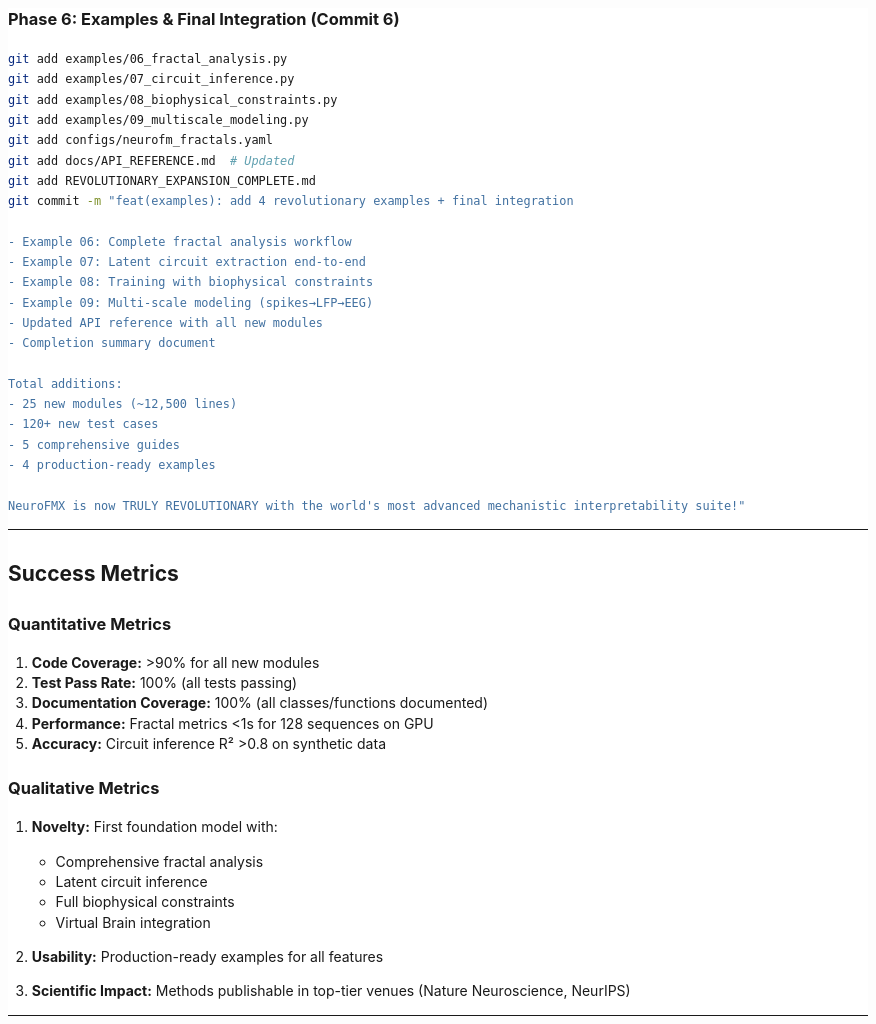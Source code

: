 ### Phase 6: Examples & Final Integration (Commit 6)
```bash
git add examples/06_fractal_analysis.py
git add examples/07_circuit_inference.py
git add examples/08_biophysical_constraints.py
git add examples/09_multiscale_modeling.py
git add configs/neurofm_fractals.yaml
git add docs/API_REFERENCE.md  # Updated
git add REVOLUTIONARY_EXPANSION_COMPLETE.md
git commit -m "feat(examples): add 4 revolutionary examples + final integration

- Example 06: Complete fractal analysis workflow
- Example 07: Latent circuit extraction end-to-end
- Example 08: Training with biophysical constraints
- Example 09: Multi-scale modeling (spikes→LFP→EEG)
- Updated API reference with all new modules
- Completion summary document

Total additions:
- 25 new modules (~12,500 lines)
- 120+ new test cases
- 5 comprehensive guides
- 4 production-ready examples

NeuroFMX is now TRULY REVOLUTIONARY with the world's most advanced mechanistic interpretability suite!"
```

---

## Success Metrics

### Quantitative Metrics

1. **Code Coverage:** >90% for all new modules
2. **Test Pass Rate:** 100% (all tests passing)
3. **Documentation Coverage:** 100% (all classes/functions documented)
4. **Performance:** Fractal metrics <1s for 128 sequences on GPU
5. **Accuracy:** Circuit inference R² >0.8 on synthetic data

### Qualitative Metrics

1. **Novelty:** First foundation model with:
   - Comprehensive fractal analysis
   - Latent circuit inference
   - Full biophysical constraints
   - Virtual Brain integration

2. **Usability:** Production-ready examples for all features

3. **Scientific Impact:** Methods publishable in top-tier venues (Nature Neuroscience, NeurIPS)

---